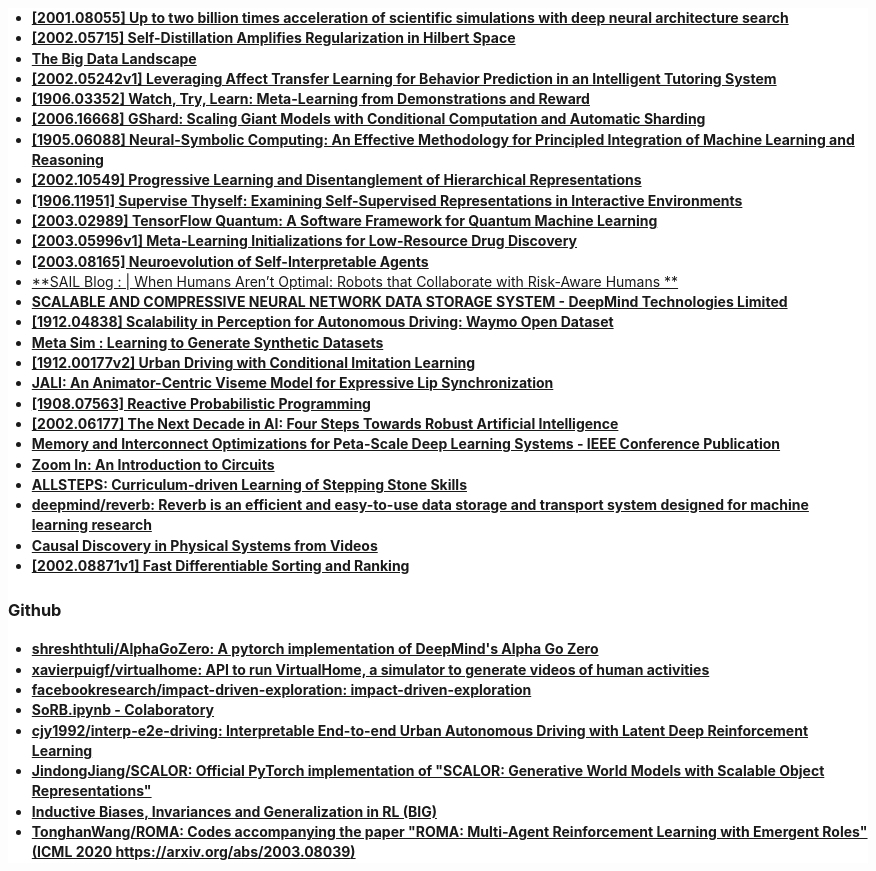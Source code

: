 - [**[2001.08055] Up to two billion times acceleration of scientific simulations with deep neural architecture search**](https://arxiv.org/abs/2001.08055)
- [**[2002.05715] Self-Distillation Amplifies Regularization in Hilbert Space**](https://arxiv.org/abs/2002.05715)
- [**The Big Data Landscape**](http://dfkoz.com/ai-data-landscape/)
- [**[2002.05242v1] Leveraging Affect Transfer Learning for Behavior Prediction in an Intelligent Tutoring System**](https://arxiv.org/abs/2002.05242v1)
- [**[1906.03352] Watch, Try, Learn: Meta-Learning from Demonstrations and Reward**](https://arxiv.org/abs/1906.03352)
- [**[2006.16668] GShard: Scaling Giant Models with Conditional Computation and Automatic Sharding**](https://arxiv.org/abs/2006.16668)
- [**[1905.06088] Neural-Symbolic Computing: An Effective Methodology for Principled Integration of Machine Learning and Reasoning**](https://arxiv.org/abs/1905.06088)
- [**[2002.10549] Progressive Learning and Disentanglement of Hierarchical Representations**](https://arxiv.org/abs/2002.10549)
- [**[1906.11951] Supervise Thyself: Examining Self-Supervised Representations in Interactive Environments**](https://arxiv.org/abs/1906.11951)
- [**[2003.02989] TensorFlow Quantum: A Software Framework for Quantum Machine Learning**](https://arxiv.org/abs/2003.02989)
- [**[2003.05996v1] Meta-Learning Initializations for Low-Resource Drug Discovery**](https://arxiv.org/abs/2003.05996v1)
- [**[2003.08165] Neuroevolution of Self-Interpretable Agents**](https://arxiv.org/abs/2003.08165)
- [**SAIL Blog : | When Humans Aren’t Optimal: Robots that Collaborate with Risk-Aware Humans **](http://ai.stanford.edu/blog/modeling-risky-humans/)
- [**SCALABLE AND COMPRESSIVE NEURAL NETWORK DATA STORAGE SYSTEM - DeepMind Technologies Limited**](http://www.freepatentsonline.com/y2020/0104677.html)
- [**[1912.04838] Scalability in Perception for Autonomous Driving: Waymo Open Dataset**](https://arxiv.org/abs/1912.04838)
- [**Meta Sim : Learning to Generate Synthetic Datasets**](https://nv-tlabs.github.io/meta-sim/)
- [**[1912.00177v2] Urban Driving with Conditional Imitation Learning**](https://arxiv.org/abs/1912.00177v2)
- [**JALI: An Animator-Centric Viseme Model for Expressive Lip Synchronization**](http://www.dgp.toronto.edu/~elf/JALISIG16.pdf)
- [**[1908.07563] Reactive Probabilistic Programming**](https://arxiv.org/abs/1908.07563)
- [**[2002.06177] The Next Decade in AI: Four Steps Towards Robust Artificial Intelligence**](https://arxiv.org/abs/2002.06177)
- [**Memory and Interconnect Optimizations for Peta-Scale Deep Learning Systems - IEEE Conference Publication**](https://ieeexplore.ieee.org/abstract/document/8990542)
- [**Zoom In: An Introduction to Circuits**](https://distill.pub/2020/circuits/zoom-in/)
- [**ALLSTEPS: Curriculum-driven Learning of Stepping Stone Skills**](https://www.cs.ubc.ca/~van/papers/2020-allsteps/index.html)
- [**deepmind/reverb: Reverb is an efficient and easy-to-use data storage and transport system designed for machine learning research**](https://github.com/deepmind/reverb)
- [**Causal Discovery in Physical Systems from Videos**](https://yunzhuli.github.io/V-CDN/)
- [**[2002.08871v1] Fast Differentiable Sorting and Ranking**](https://arxiv.org/abs/2002.08871v1)

### Github

- [**shreshthtuli/AlphaGoZero: A pytorch implementation of DeepMind's Alpha Go Zero**](https://github.com/shreshthtuli/AlphaGoZero)
- [**xavierpuigf/virtualhome: API to run VirtualHome, a simulator to generate videos of human activities**](https://github.com/xavierpuigf/virtualhome)
- [**facebookresearch/impact-driven-exploration: impact-driven-exploration**](https://github.com/facebookresearch/impact-driven-exploration)
- [**SoRB.ipynb - Colaboratory**](https://colab.research.google.com/drive/1GnyIypicdLf2g--tej3yZguLDkHUgEsk#scrollTo=MbGXO1TURVf-)
- [**cjy1992/interp-e2e-driving: Interpretable End-to-end Urban Autonomous Driving with Latent Deep Reinforcement Learning**](https://github.com/cjy1992/interp-e2e-driving)
- [**JindongJiang/SCALOR: Official PyTorch implementation of "SCALOR: Generative World Models with Scalable Object Representations"**](https://github.com/JindongJiang/SCALOR)
- [**Inductive Biases, Invariances and Generalization in RL (BIG)**](https://biases-invariances-generalization.github.io/)
- [**TonghanWang/ROMA: Codes accompanying the paper "ROMA: Multi-Agent Reinforcement Learning with Emergent Roles" (ICML 2020 https://arxiv.org/abs/2003.08039)**](https://github.com/TonghanWang/ROMA)